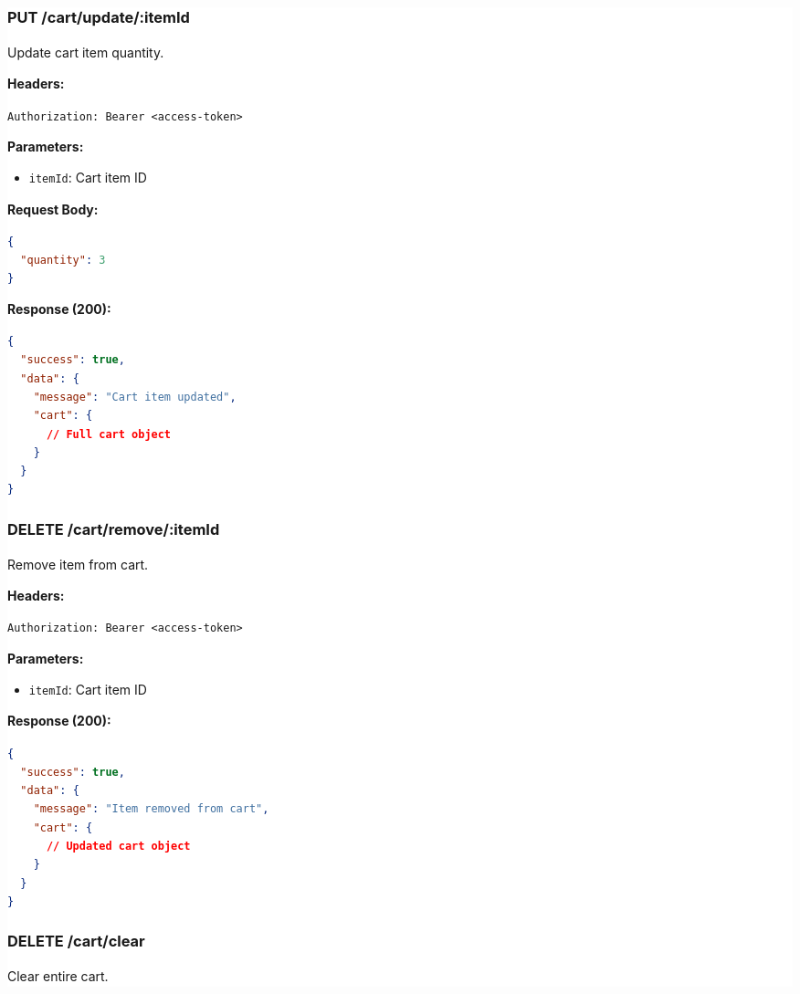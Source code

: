 ### PUT /cart/update/:itemId
Update cart item quantity.

**Headers:**
```
Authorization: Bearer <access-token>
```

**Parameters:**
- `itemId`: Cart item ID

**Request Body:**
```json
{
  "quantity": 3
}
```

**Response (200):**
```json
{
  "success": true,
  "data": {
    "message": "Cart item updated",
    "cart": {
      // Full cart object
    }
  }
}
```

### DELETE /cart/remove/:itemId
Remove item from cart.

**Headers:**
```
Authorization: Bearer <access-token>
```

**Parameters:**
- `itemId`: Cart item ID

**Response (200):**
```json
{
  "success": true,
  "data": {
    "message": "Item removed from cart",
    "cart": {
      // Updated cart object
    }
  }
}
```

### DELETE /cart/clear
Clear entire cart.
